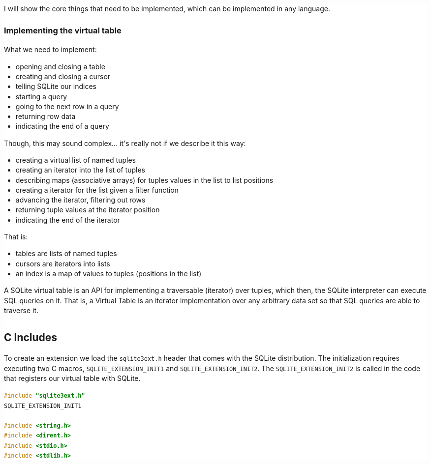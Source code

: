 I will show the core things that need to be implemented, which can be
implemented in any language.

### Implementing the virtual table ###

What we need to implement:

- opening and closing a table
- creating and closing a cursor
- telling SQLite our indices
- starting a query
- going to the next row in a query
- returning row data
- indicating the end of a query

Though, this may sound complex... it's really not if we describe it this way:

- creating a virtual list of named tuples
- creating an iterator into the list of tuples
- describing maps (associative arrays) for tuples values in the list to list 
  positions
- creating a iterator for the list given a filter function
- advancing the iterator, filtering out rows
- returning tuple values at the iterator position
- indicating the end of the iterator

That is:

- tables are lists of named tuples
- cursors are iterators into lists
- an index is a map of values to tuples (positions in the list)

A SQLite virtual table is an API for implementing a traversable (iterator) 
over tuples, which then, the SQLite interpreter can execute SQL queries on it.
That is, a Virtual Table is an iterator implementation over any arbitrary
data set so that SQL queries are able to traverse it.

## C Includes ##

To create an extension we load the `sqlite3ext.h` header that comes with
the SQLite distribution. The initialization requires executing two
C macros, `SQLITE_EXTENSION_INIT1` and `SQLITE_EXTENSION_INIT2`. The
`SQLITE_EXTENSION_INIT2` is called in the code that registers our virtual
table with SQLite.

```c
#include "sqlite3ext.h"
SQLITE_EXTENSION_INIT1

#include <string.h>
#include <dirent.h>
#include <stdio.h>
#include <stdlib.h>
```
